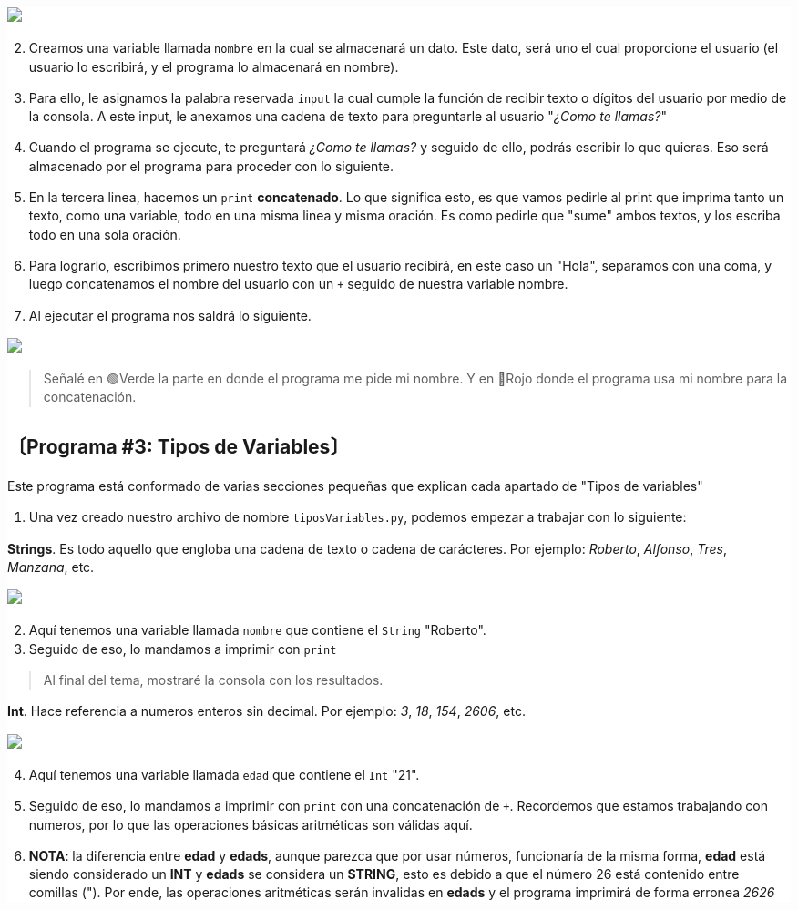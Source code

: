 ![](https://i.imgur.com/1nF2mpz.png)

2. Creamos una variable llamada `nombre` en la cual se almacenará un dato. Este dato, será uno el cual proporcione el usuario (el usuario lo escribirá, y el programa lo almacenará en nombre).

3. Para ello, le asignamos la palabra reservada `input` la cual cumple la función de recibir texto o dígitos del usuario por medio de la consola. A este input, le anexamos una cadena de texto para preguntarle al usuario "*¿Como te llamas?*"

4. Cuando el programa se ejecute, te preguntará *¿Como te llamas?* y seguido de ello, podrás escribir lo que quieras. Eso será almacenado por el programa para proceder con lo siguiente.

5. En la tercera linea, hacemos un `print` **concatenado**. Lo que significa esto, es que vamos pedirle al print que imprima tanto un texto, como una variable, todo en una misma linea y misma oración. Es como pedirle que "sume" ambos textos, y los escriba todo en una sola oración.

6. Para lograrlo, escribimos primero nuestro texto que el usuario recibirá, en este caso un "Hola", separamos con una coma, y luego concatenamos el nombre del usuario con un `+` seguido de nuestra variable nombre.

7. Al ejecutar el programa nos saldrá lo siguiente.

![](https://i.imgur.com/EzBHExW.png)

> Señalé en 🟢Verde la parte en donde el programa me pide mi nombre. Y en 🔴Rojo donde el programa usa mi nombre para la concatenación.

## 〔Programa #3: Tipos de Variables〕
Este programa está conformado de varias secciones pequeñas que explican cada apartado de "Tipos de variables"

1. Una vez creado nuestro archivo de nombre `tiposVariables.py`, podemos empezar a trabajar con lo siguiente:

**Strings**. Es todo aquello que engloba una cadena de texto o cadena de carácteres. Por ejemplo: *Roberto*, *Alfonso*, *Tres*, *Manzana*, etc.

![](https://i.imgur.com/ny05fIm.png)

2. Aquí tenemos una variable llamada `nombre` que contiene el `String` "Roberto".
3. Seguido de eso, lo mandamos a imprimir con `print`
> Al final del tema, mostraré la consola con los resultados.

**Int**. Hace referencia a numeros enteros sin decimal. Por ejemplo: *3*, *18*, *154*, *2606*, etc.

![](https://i.imgur.com/WkZHbQl.png)

4. Aquí tenemos una variable llamada `edad` que contiene el `Int` "21".
5. Seguido de eso, lo mandamos a imprimir con `print` con una concatenación de `+`. Recordemos que estamos trabajando con numeros, por lo que las operaciones básicas aritméticas son válidas aquí.

6. **NOTA**: la diferencia entre **edad** y **edads**, aunque parezca que por usar números, funcionaría de la misma forma, **edad** está siendo considerado un **INT** y **edads** se considera un **STRING**, esto es debido a que el número 26 está contenido entre comillas (").
Por ende, las operaciones aritméticas serán invalidas en **edads** y el programa imprimirá de forma erronea *2626*

